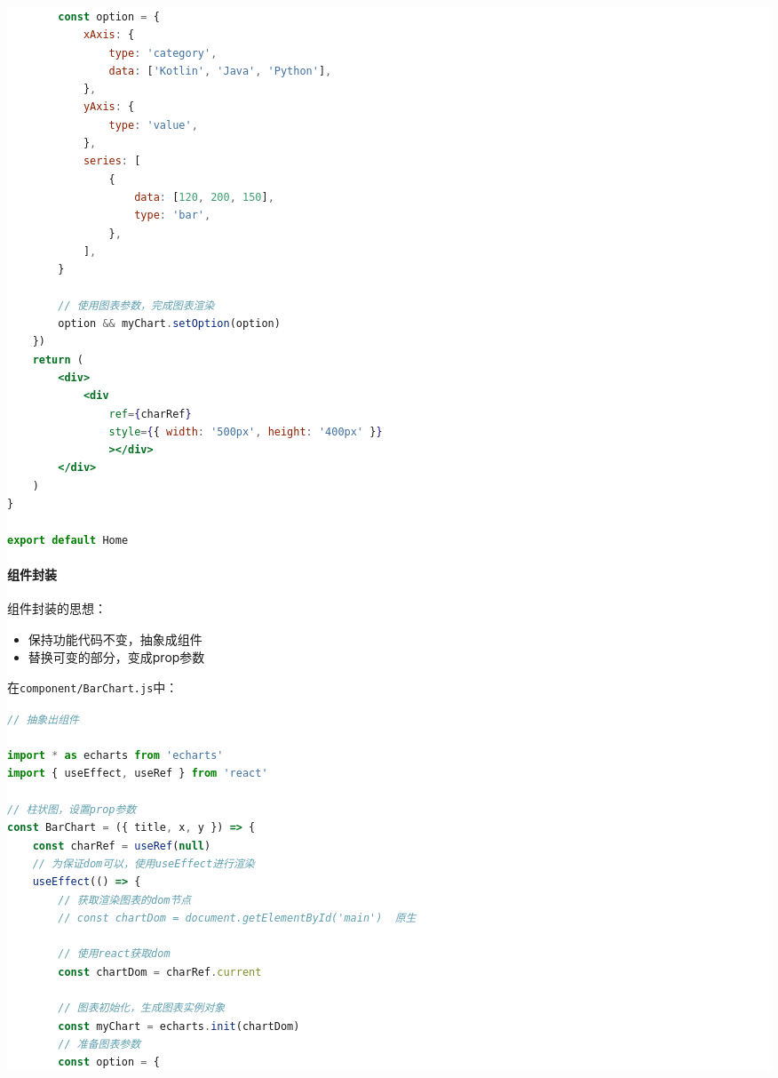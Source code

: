 ```jsx
        const option = {
            xAxis: {
                type: 'category',
                data: ['Kotlin', 'Java', 'Python'],
            },
            yAxis: {
                type: 'value',
            },
            series: [
                {
                    data: [120, 200, 150],
                    type: 'bar',
                },
            ],
        }

        // 使用图表参数，完成图表渲染
        option && myChart.setOption(option)
    })
    return (
        <div>
            <div
                ref={charRef}
                style={{ width: '500px', height: '400px' }}
                ></div>
        </div>
    )
}

export default Home

```



#### 组件封装

组件封装的思想：

- 保持功能代码不变，抽象成组件
- 替换可变的部分，变成prop参数



在`component/BarChart.js`中：

```jsx
// 抽象出组件

import * as echarts from 'echarts'
import { useEffect, useRef } from 'react'

// 柱状图，设置prop参数
const BarChart = ({ title, x, y }) => {
    const charRef = useRef(null)
    // 为保证dom可以，使用useEffect进行渲染
    useEffect(() => {
        // 获取渲染图表的dom节点
        // const chartDom = document.getElementById('main')  原生

        // 使用react获取dom
        const chartDom = charRef.current

        // 图表初始化，生成图表实例对象
        const myChart = echarts.init(chartDom)
        // 准备图表参数
        const option = {
```